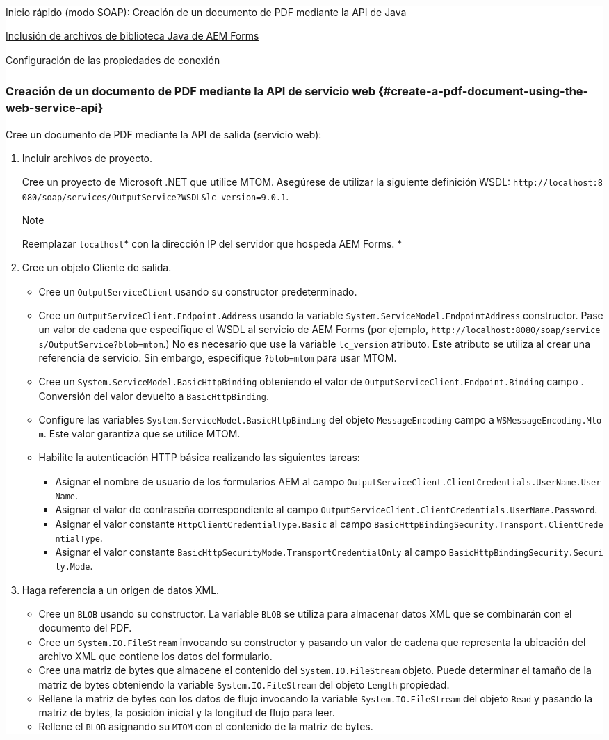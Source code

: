 [Inicio rápido (modo SOAP): Creación de un documento de PDF mediante la API de Java](/help/forms/developing/output-service-java-api-quick.md#quick-start-soap-mode-creating-a-pdf-document-using-the-java-api)

[Inclusión de archivos de biblioteca Java de AEM Forms](/help/forms/developing/invoking-aem-forms-using-java.md#including-aem-forms-java-library-files)

[Configuración de las propiedades de conexión](/help/forms/developing/invoking-aem-forms-using-java.md#setting-connection-properties)

### Creación de un documento de PDF mediante la API de servicio web {#create-a-pdf-document-using-the-web-service-api}

Cree un documento de PDF mediante la API de salida (servicio web):

1. Incluir archivos de proyecto.

   Cree un proyecto de Microsoft .NET que utilice MTOM. Asegúrese de utilizar la siguiente definición WSDL: `http://localhost:8080/soap/services/OutputService?WSDL&lc_version=9.0.1`.

   >[!NOTE]
   >
   >Reemplazar `localhost`* con la dirección IP del servidor que hospeda AEM Forms. *

1. Cree un objeto Cliente de salida.

   * Cree un `OutputServiceClient` usando su constructor predeterminado.
   * Cree un `OutputServiceClient.Endpoint.Address` usando la variable `System.ServiceModel.EndpointAddress` constructor. Pase un valor de cadena que especifique el WSDL al servicio de AEM Forms (por ejemplo, `http://localhost:8080/soap/services/OutputService?blob=mtom`.) No es necesario que use la variable `lc_version` atributo. Este atributo se utiliza al crear una referencia de servicio. Sin embargo, especifique `?blob=mtom` para usar MTOM.
   * Cree un `System.ServiceModel.BasicHttpBinding` obteniendo el valor de `OutputServiceClient.Endpoint.Binding` campo . Conversión del valor devuelto a `BasicHttpBinding`.
   * Configure las variables `System.ServiceModel.BasicHttpBinding` del objeto `MessageEncoding` campo a `WSMessageEncoding.Mtom`. Este valor garantiza que se utilice MTOM.
   * Habilite la autenticación HTTP básica realizando las siguientes tareas:

      * Asignar el nombre de usuario de los formularios AEM al campo `OutputServiceClient.ClientCredentials.UserName.UserName`.
      * Asignar el valor de contraseña correspondiente al campo `OutputServiceClient.ClientCredentials.UserName.Password`.
      * Asignar el valor constante `HttpClientCredentialType.Basic` al campo `BasicHttpBindingSecurity.Transport.ClientCredentialType`.
      * Asignar el valor constante `BasicHttpSecurityMode.TransportCredentialOnly` al campo `BasicHttpBindingSecurity.Security.Mode`.

1. Haga referencia a un origen de datos XML.

   * Cree un `BLOB` usando su constructor. La variable `BLOB` se utiliza para almacenar datos XML que se combinarán con el documento del PDF.
   * Cree un `System.IO.FileStream` invocando su constructor y pasando un valor de cadena que representa la ubicación del archivo XML que contiene los datos del formulario.
   * Cree una matriz de bytes que almacene el contenido del `System.IO.FileStream` objeto. Puede determinar el tamaño de la matriz de bytes obteniendo la variable `System.IO.FileStream` del objeto `Length` propiedad.
   * Rellene la matriz de bytes con los datos de flujo invocando la variable `System.IO.FileStream` del objeto `Read` y pasando la matriz de bytes, la posición inicial y la longitud de flujo para leer.
   * Rellene el `BLOB` asignando su `MTOM` con el contenido de la matriz de bytes.
